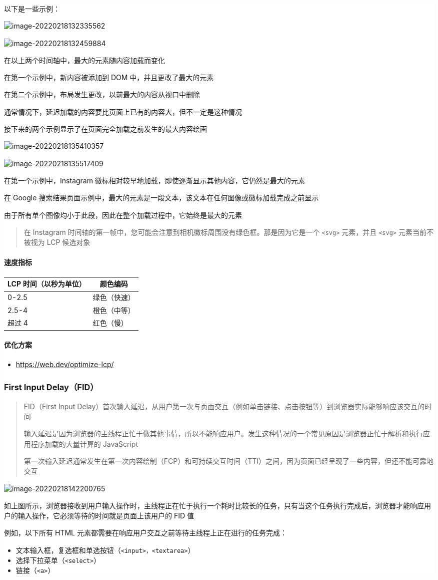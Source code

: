 以下是一些示例：

![image-20220218132335562](https://raw.githubusercontent.com/xixixiaoyu/CloundImg2/main/image-20220218132335562.png)

![image-20220218132459884](https://raw.githubusercontent.com/xixixiaoyu/CloundImg2/main/image-20220218132459884.png)

在以上两个时间轴中，最大的元素随内容加载而变化

在第一个示例中，新内容被添加到 DOM 中，并且更改了最大的元素

在第二个示例中，布局发生更改，以前最大的内容从视口中删除

通常情况下，延迟加载的内容要比页面上已有的内容大，但不一定是这种情况

接下来的两个示例显示了在页面完全加载之前发生的最大内容绘画

![image-20220218135410357](https://raw.githubusercontent.com/xixixiaoyu/CloundImg2/main/image-20220218135410357.png)

![image-20220218135517409](https://raw.githubusercontent.com/xixixiaoyu/CloundImg2/main/image-20220218135517409.png)

在第一个示例中，Instagram 徽标相对较早地加载，即使逐渐显示其他内容，它仍然是最大的元素

在 Google 搜索结果页面示例中，最大的元素是一段文本，该文本在任何图像或徽标加载完成之前显示

由于所有单个图像均小于此段，因此在整个加载过程中，它始终是最大的元素

> 在 Instagram 时间轴的第一帧中，您可能会注意到相机徽标周围没有绿色框。那是因为它是一个 `<svg>` 元素，并且 `<svg>` 元素当前不被视为 LCP 候选对象

#### 速度指标

| LCP 时间（以秒为单位） | 颜色编码     |
| ---------------------- | ------------ |
| 0-2.5                  | 绿色（快速） |
| 2.5-4                  | 橙色（中等） |
| 超过 4                 | 红色（慢）   |

#### 优化方案

- https://web.dev/optimize-lcp/

### First Input Delay（FID）

> FID（First Input Delay）首次输入延迟，从用户第一次与页面交互（例如单击链接、点击按钮等）到浏览器实际能够响应该交互的时间
>
> 输入延迟是因为浏览器的主线程正忙于做其他事情，所以不能响应用户。发生这种情况的一个常见原因是浏览器正忙于解析和执行应用程序加载的大量计算的 JavaScript
>
> 第一次输入延迟通常发生在第一次内容绘制（FCP）和可持续交互时间（TTI）之间，因为页面已经呈现了一些内容，但还不能可靠地交互

![image-20220218142200765](https://raw.githubusercontent.com/xixixiaoyu/CloundImg2/main/image-20220218142200765.png)

如上图所示，浏览器接收到用户输入操作时，主线程正在忙于执行一个耗时比较长的任务，只有当这个任务执行完成后，浏览器才能响应用户的输入操作，它必须等待的时间就是页面上该用户的 FID 值

例如，以下所有 HTML 元素都需要在响应用户交互之前等待主线程上正在进行的任务完成：

- 文本输入框，复选框和单选按钮（`<input>，<textarea>`）
- 选择下拉菜单（`<select>`）
- 链接（`<a>`）
